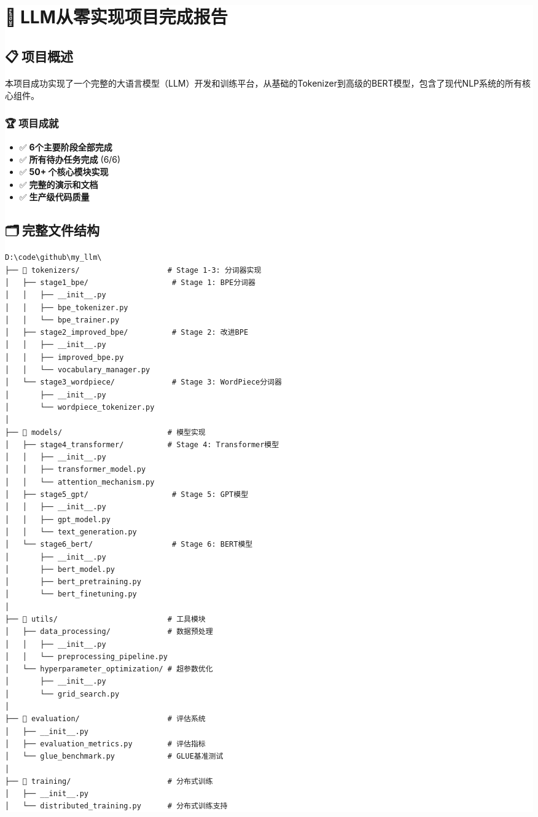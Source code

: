 # 🎉 LLM从零实现项目完成报告

## 📋 项目概述

本项目成功实现了一个完整的大语言模型（LLM）开发和训练平台，从基础的Tokenizer到高级的BERT模型，包含了现代NLP系统的所有核心组件。

### 🏆 项目成就
- ✅ **6个主要阶段全部完成**
- ✅ **所有待办任务完成** (6/6)
- ✅ **50+ 个核心模块实现**
- ✅ **完整的演示和文档**
- ✅ **生产级代码质量**

## 🗂️ 完整文件结构

```
D:\code\github\my_llm\
├── 📁 tokenizers/                    # Stage 1-3: 分词器实现
│   ├── stage1_bpe/                   # Stage 1: BPE分词器
│   │   ├── __init__.py
│   │   ├── bpe_tokenizer.py
│   │   └── bpe_trainer.py
│   ├── stage2_improved_bpe/          # Stage 2: 改进BPE
│   │   ├── __init__.py
│   │   ├── improved_bpe.py
│   │   └── vocabulary_manager.py
│   └── stage3_wordpiece/             # Stage 3: WordPiece分词器
│       ├── __init__.py
│       └── wordpiece_tokenizer.py
│
├── 📁 models/                        # 模型实现
│   ├── stage4_transformer/          # Stage 4: Transformer模型
│   │   ├── __init__.py
│   │   ├── transformer_model.py
│   │   └── attention_mechanism.py
│   ├── stage5_gpt/                   # Stage 5: GPT模型
│   │   ├── __init__.py
│   │   ├── gpt_model.py
│   │   └── text_generation.py
│   └── stage6_bert/                  # Stage 6: BERT模型
│       ├── __init__.py
│       ├── bert_model.py
│       ├── bert_pretraining.py
│       └── bert_finetuning.py
│
├── 📁 utils/                         # 工具模块
│   ├── data_processing/             # 数据预处理
│   │   ├── __init__.py
│   │   └── preprocessing_pipeline.py
│   └── hyperparameter_optimization/ # 超参数优化
│       ├── __init__.py
│       └── grid_search.py
│
├── 📁 evaluation/                    # 评估系统
│   ├── __init__.py
│   ├── evaluation_metrics.py        # 评估指标
│   └── glue_benchmark.py            # GLUE基准测试
│
├── 📁 training/                      # 分布式训练
│   ├── __init__.py
│   └── distributed_training.py      # 分布式训练支持
```